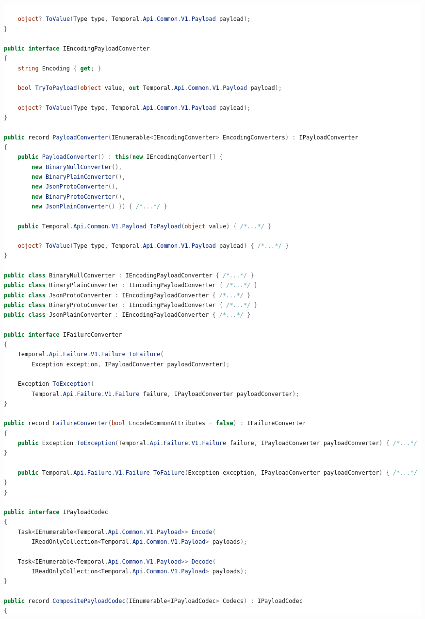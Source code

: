 ```csharp

    object? ToValue(Type type, Temporal.Api.Common.V1.Payload payload);
}

public interface IEncodingPayloadConverter
{
    string Encoding { get; }

    bool TryToPayload(object value, out Temporal.Api.Common.V1.Payload payload);

    object? ToValue(Type type, Temporal.Api.Common.V1.Payload payload);
}

public record PayloadConverter(IEnumerable<IEncodingConverter> EncodingConverters) : IPayloadConverter
{
    public PayloadConverter() : this(new IEncodingConverter[] {
        new BinaryNullConverter(),
        new BinaryPlainConverter(),
        new JsonProtoConverter(),
        new BinaryProtoConverter(),
        new JsonPlainConverter() }) { /*...*/ }

    public Temporal.Api.Common.V1.Payload ToPayload(object value) { /*...*/ }

    object? ToValue(Type type, Temporal.Api.Common.V1.Payload payload) { /*...*/ }
}

public class BinaryNullConverter : IEncodingPayloadConverter { /*...*/ }
public class BinaryPlainConverter : IEncodingPayloadConverter { /*...*/ }
public class JsonProtoConverter : IEncodingPayloadConverter { /*...*/ }
public class BinaryProtoConverter : IEncodingPayloadConverter { /*...*/ }
public class JsonPlainConverter : IEncodingPayloadConverter { /*...*/ }

public interface IFailureConverter
{
    Temporal.Api.Failure.V1.Failure ToFailure(
        Exception exception, IPayloadConverter payloadConverter);

    Exception ToException(
        Temporal.Api.Failure.V1.Failure failure, IPayloadConverter payloadConverter);
}

public record FailureConverter(bool EncodeCommonAttributes = false) : IFailureConverter
{
    public Exception ToException(Temporal.Api.Failure.V1.Failure failure, IPayloadConverter payloadConverter) { /*...*/ }

    public Temporal.Api.Failure.V1.Failure ToFailure(Exception exception, IPayloadConverter payloadConverter) { /*...*/ }
}

public interface IPayloadCodec
{
    Task<IEnumerable<Temporal.Api.Common.V1.Payload>> Encode(
        IReadOnlyCollection<Temporal.Api.Common.V1.Payload> payloads);

    Task<IEnumerable<Temporal.Api.Common.V1.Payload>> Decode(
        IReadOnlyCollection<Temporal.Api.Common.V1.Payload> payloads);
}

public record CompositePayloadCodec(IEnumerable<IPayloadCodec> Codecs) : IPayloadCodec
{
```